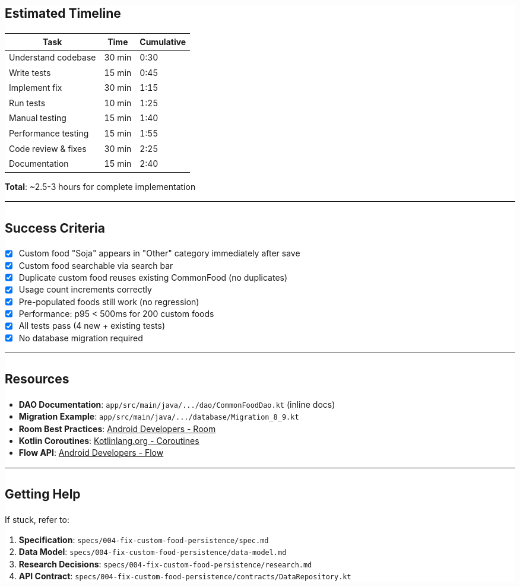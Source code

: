 
## Estimated Timeline

| Task | Time | Cumulative |
|------|------|------------|
| Understand codebase | 30 min | 0:30 |
| Write tests | 15 min | 0:45 |
| Implement fix | 30 min | 1:15 |
| Run tests | 10 min | 1:25 |
| Manual testing | 15 min | 1:40 |
| Performance testing | 15 min | 1:55 |
| Code review & fixes | 30 min | 2:25 |
| Documentation | 15 min | 2:40 |

**Total**: ~2.5-3 hours for complete implementation

---

## Success Criteria

- [x] Custom food "Soja" appears in "Other" category immediately after save
- [x] Custom food searchable via search bar
- [x] Duplicate custom food reuses existing CommonFood (no duplicates)
- [x] Usage count increments correctly
- [x] Pre-populated foods still work (no regression)
- [x] Performance: p95 < 500ms for 200 custom foods
- [x] All tests pass (4 new + existing tests)
- [x] No database migration required

---

## Resources

- **DAO Documentation**: `app/src/main/java/.../dao/CommonFoodDao.kt` (inline docs)
- **Migration Example**: `app/src/main/java/.../database/Migration_8_9.kt`
- **Room Best Practices**: [Android Developers - Room](https://developer.android.com/training/data-storage/room)
- **Kotlin Coroutines**: [Kotlinlang.org - Coroutines](https://kotlinlang.org/docs/coroutines-overview.html)
- **Flow API**: [Android Developers - Flow](https://developer.android.com/kotlin/flow)

---

## Getting Help

If stuck, refer to:
1. **Specification**: `specs/004-fix-custom-food-persistence/spec.md`
2. **Data Model**: `specs/004-fix-custom-food-persistence/data-model.md`
3. **Research Decisions**: `specs/004-fix-custom-food-persistence/research.md`
4. **API Contract**: `specs/004-fix-custom-food-persistence/contracts/DataRepository.kt`
